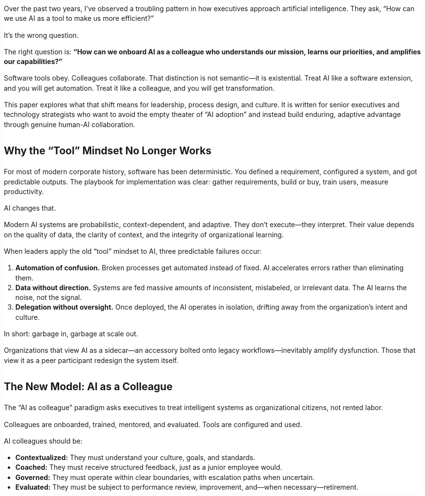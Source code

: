 Over the past two years, I’ve observed a troubling pattern in how executives approach artificial intelligence. They ask, “How can we use AI as a tool to make us more efficient?”

It’s the wrong question.

The right question is: **“How can we onboard AI as a colleague who understands our mission, learns our priorities, and amplifies our capabilities?”**

Software tools obey. Colleagues collaborate. That distinction is not semantic—it is existential. Treat AI like a software extension, and you will get automation. Treat it like a colleague, and you will get transformation.

This paper explores what that shift means for leadership, process design, and culture. It is written for senior executives and technology strategists who want to avoid the empty theater of “AI adoption” and instead build enduring, adaptive advantage through genuine human-AI collaboration.

## Why the “Tool” Mindset No Longer Works

For most of modern corporate history, software has been deterministic. You defined a requirement, configured a system, and got predictable outputs. The playbook for implementation was clear: gather requirements, build or buy, train users, measure productivity.

AI changes that.

Modern AI systems are probabilistic, context-dependent, and adaptive. They don’t execute—they interpret. Their value depends on the quality of data, the clarity of context, and the integrity of organizational learning.

When leaders apply the old “tool” mindset to AI, three predictable failures occur:

1. **Automation of confusion.** Broken processes get automated instead of fixed. AI accelerates errors rather than eliminating them.
2. **Data without direction.** Systems are fed massive amounts of inconsistent, mislabeled, or irrelevant data. The AI learns the noise, not the signal.
3. **Delegation without oversight.** Once deployed, the AI operates in isolation, drifting away from the organization’s intent and culture.

In short: garbage in, garbage at scale out.

Organizations that view AI as a sidecar—an accessory bolted onto legacy workflows—inevitably amplify dysfunction. Those that view it as a peer participant redesign the system itself.

## The New Model: AI as a Colleague

The “AI as colleague” paradigm asks executives to treat intelligent systems as organizational citizens, not rented labor.

Colleagues are onboarded, trained, mentored, and evaluated. Tools are configured and used.

AI colleagues should be:

* **Contextualized:** They must understand your culture, goals, and standards.
* **Coached:** They must receive structured feedback, just as a junior employee would.
* **Governed:** They must operate within clear boundaries, with escalation paths when uncertain.
* **Evaluated:** They must be subject to performance review, improvement, and—when necessary—retirement.
